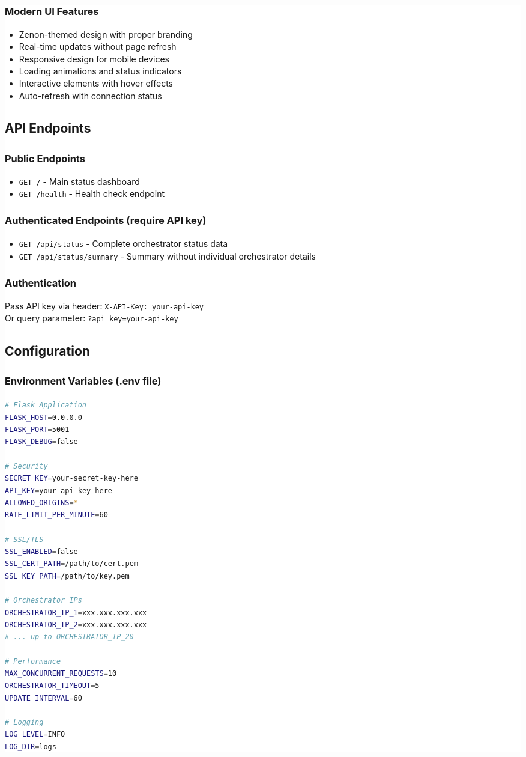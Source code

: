 ### Modern UI Features
- Zenon-themed design with proper branding
- Real-time updates without page refresh
- Responsive design for mobile devices
- Loading animations and status indicators
- Interactive elements with hover effects
- Auto-refresh with connection status

## API Endpoints

### Public Endpoints
- `GET /` - Main status dashboard
- `GET /health` - Health check endpoint

### Authenticated Endpoints (require API key)
- `GET /api/status` - Complete orchestrator status data
- `GET /api/status/summary` - Summary without individual orchestrator details

### Authentication
Pass API key via header: `X-API-Key: your-api-key`  
Or query parameter: `?api_key=your-api-key`

## Configuration

### Environment Variables (.env file)
```bash
# Flask Application
FLASK_HOST=0.0.0.0
FLASK_PORT=5001
FLASK_DEBUG=false

# Security
SECRET_KEY=your-secret-key-here
API_KEY=your-api-key-here
ALLOWED_ORIGINS=*
RATE_LIMIT_PER_MINUTE=60

# SSL/TLS
SSL_ENABLED=false
SSL_CERT_PATH=/path/to/cert.pem
SSL_KEY_PATH=/path/to/key.pem

# Orchestrator IPs
ORCHESTRATOR_IP_1=xxx.xxx.xxx.xxx
ORCHESTRATOR_IP_2=xxx.xxx.xxx.xxx
# ... up to ORCHESTRATOR_IP_20

# Performance
MAX_CONCURRENT_REQUESTS=10
ORCHESTRATOR_TIMEOUT=5
UPDATE_INTERVAL=60

# Logging
LOG_LEVEL=INFO
LOG_DIR=logs
```
